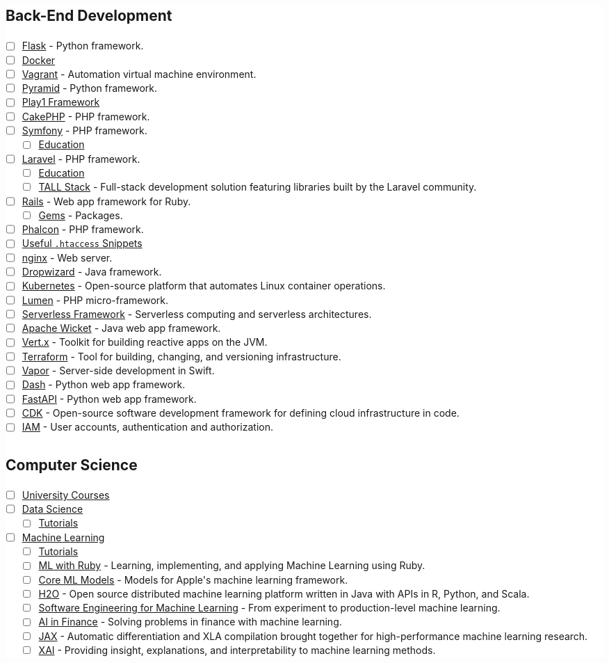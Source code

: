 
## Back-End Development

- [ ] [Flask](https://github.com/mjhea0/awesome-flask#readme) - Python framework.
- [ ] [Docker](https://github.com/veggiemonk/awesome-docker#readme)
- [ ] [Vagrant](https://github.com/iJackUA/awesome-vagrant#readme) - Automation virtual machine environment.
- [ ] [Pyramid](https://github.com/uralbash/awesome-pyramid#readme) - Python framework.
- [ ] [Play1 Framework](https://github.com/PerfectCarl/awesome-play1#readme)
- [ ] [CakePHP](https://github.com/friendsofcake/awesome-cakephp#readme) - PHP framework.
- [ ] [Symfony](https://github.com/sitepoint-editors/awesome-symfony#readme) - PHP framework.
	- [ ] [Education](https://github.com/pehapkari/awesome-symfony-education#readme)
- [ ] [Laravel](https://github.com/chiraggude/awesome-laravel#readme) - PHP framework.
	- [ ] [Education](https://github.com/fukuball/Awesome-Laravel-Education#readme)
	- [ ] [TALL Stack](https://github.com/blade-ui-kit/awesome-tall-stack#readme) - Full-stack development solution featuring libraries built by the Laravel community.
- [ ] [Rails](https://github.com/gramantin/awesome-rails#readme) - Web app framework for Ruby.
	- [ ] [Gems](https://github.com/hothero/awesome-rails-gem#readme) - Packages.
- [ ] [Phalcon](https://github.com/phalcon/awesome-phalcon#readme) - PHP framework.
- [ ] [Useful `.htaccess` Snippets](https://github.com/phanan/htaccess#readme)
- [ ] [nginx](https://github.com/fcambus/nginx-resources#readme) - Web server.
- [ ] [Dropwizard](https://github.com/stve/awesome-dropwizard#readme) - Java framework.
- [ ] [Kubernetes](https://github.com/ramitsurana/awesome-kubernetes#readme) - Open-source platform that automates Linux container operations.
- [ ] [Lumen](https://github.com/unicodeveloper/awesome-lumen#readme) - PHP micro-framework.
- [ ] [Serverless Framework](https://github.com/pmuens/awesome-serverless#readme) - Serverless computing and serverless architectures.
- [ ] [Apache Wicket](https://github.com/PhantomYdn/awesome-wicket#readme) - Java web app framework.
- [ ] [Vert.x](https://github.com/vert-x3/vertx-awesome#readme) - Toolkit for building reactive apps on the JVM.
- [ ] [Terraform](https://github.com/shuaibiyy/awesome-terraform#readme) - Tool for building, changing, and versioning infrastructure.
- [ ] [Vapor](https://github.com/Cellane/awesome-vapor#readme) - Server-side development in Swift.
- [ ] [Dash](https://github.com/ucg8j/awesome-dash#readme) - Python web app framework.
- [ ] [FastAPI](https://github.com/mjhea0/awesome-fastapi#readme) - Python web app framework.
- [ ] [CDK](https://github.com/kolomied/awesome-cdk#readme) - Open-source software development framework for defining cloud infrastructure in code.
- [ ] [IAM](https://github.com/kdeldycke/awesome-iam#readme) - User accounts, authentication and authorization.

## Computer Science

- [ ] [University Courses](https://github.com/prakhar1989/awesome-courses#readme)
- [ ] [Data Science](https://github.com/academic/awesome-datascience#readme)
	- [ ] [Tutorials](https://github.com/siboehm/awesome-learn-datascience#readme)
- [ ] [Machine Learning](https://github.com/josephmisiti/awesome-machine-learning#readme)
	- [ ] [Tutorials](https://github.com/ujjwalkarn/Machine-Learning-Tutorials#readme)
	- [ ] [ML with Ruby](https://github.com/arbox/machine-learning-with-ruby#readme) - Learning, implementing, and applying Machine Learning using Ruby.
	- [ ] [Core ML Models](https://github.com/likedan/Awesome-CoreML-Models#readme) - Models for Apple's machine learning framework.
	- [ ] [H2O](https://github.com/h2oai/awesome-h2o#readme) - Open source distributed machine learning platform written in Java with APIs in R, Python, and Scala.
	- [ ] [Software Engineering for Machine Learning](https://github.com/SE-ML/awesome-seml#readme) - From experiment to production-level machine learning.
	- [ ] [AI in Finance](https://github.com/georgezouq/awesome-ai-in-finance#readme) - Solving problems in finance with machine learning.
	- [ ] [JAX](https://github.com/n2cholas/awesome-jax#readme) - Automatic differentiation and XLA compilation brought together for high-performance machine learning research.
	- [ ] [XAI](https://github.com/altamiracorp/awesome-xai#readme) - Providing insight, explanations, and interpretability to machine learning methods.